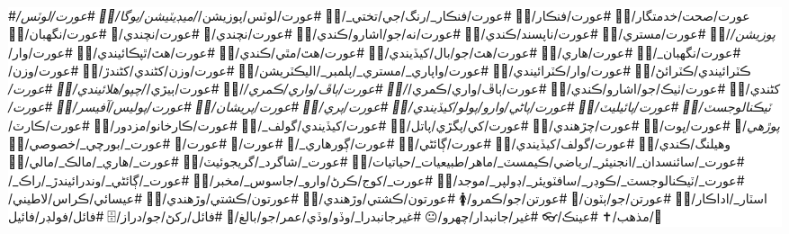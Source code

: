 #عورت/صحت/خدمتگار/👩‍⚕
#عورت/فنڪار/👩‍🎨
#عورت/فنڪار_/رنگ/جي/تختي_/👩‍🎨
#عورت/لوٽس/پوزيشن/_/ميڊيٽيشن/يوگا/🧘‍♀
#عورت/لوٽس/پوزيشن/_/🧘‍♀
#عورت/مستري/👩‍🔧
#عورت/ناپسند/ڪندي/🙎‍♀
#عورت/نه/جو/اشارو/ڪندي/🙅‍♀
#عورت/نچندي/💃
#عورت/نچندي/💃
#عورت/نگهبان/💂‍♀
#عورت/نگهبان_/💂‍♀
#عورت/هاري/👩‍🌾
#عورت/هٿ/جو/بال/کيڏيندي/🤾‍♀
#عورت/هٿ/مٿي/ڪندي/🙋‍♀
#عورت/هٿ/ٿپڪائيندي/💁‍♀
#عورت/وار/ڪٽرائيندي/ڪٽرائڻ/💇‍♀
#عورت/وار/ڪٽرائيندي/💇‍♀
#عورت/واپاري_/مستري_/پلمبر_/اليڪٽريشن/👩‍🔧
#عورت/وزن/کڻندي/کڻندڙ/🏋‍♀
#عورت/وزن/کڻندي/🏋‍♀
#عورت/ٺيڪ/جو/اشارو/ڪندي/🙆‍♀
#عورت/ٻاڦ/واري/ڪمري/_/🧖‍♀
#عورت/ٻاڦ/واري/ڪمري/_/🧖‍♀
#عورت/ٻيڙي/_/چپو/هلائيندي/🚣‍♀
#عورت/ٽيڪنالوجسٽ/👩‍💻
#عورت/پائيليٽ/👩‍✈
#عورت/پاڻي/وارو/پولو/کيڏيندي/🤽‍♀
#عورت/پري/🧚‍♀
#عورت/پريشان/🙍‍♀
#عورت/پوليس/آفيسر/👮‍♀
#عورت/پوڙهي_/👵
#عورت/ڀوت/🧛‍♀
#عورت/چڙهندي/🧗‍♀
#عورت/کي/پگڙي/پاتل/👳‍♀
#عورت/کيڏيندي/گولف_/🏌‍♀
#عورت/ڪارخانو/مزدور/👩‍🏭
#عورت/ڪارٽ/وهيلنگ/ڪندي/🤸‍♀
#عورت/گولف/کيڏيندي/🏌‍♀
#عورت/ڳائڻي/👩‍🎤
#عورت/ڳورهاري_/🤰
#عورت/👩
#عورت/👩
#عورت_/بورچي_/خصوصي/👩‍🍳
#عورت_/سائنسدان_/انجنيئر_/رياضي/ڪيمسٽ_/ماهر/طبيعيات_/حياتيات/👩‍🔬
#عورت_/شاگرد_/گريجوئيٽ/👩‍🎓
#عورت_/هاري_/مالڪ_/مالي/👩‍🌾
#عورت_/ٽيڪنالوجسٽ_/ڪوڊر_/سافٽويئر_/ڊولپر_/موجد/👩‍💻
#عورت_/کوج/ڪرڻ/وارو_/جاسوس_/مخبر/🕵‍♀
#عورت_/ڳائڻي_/وندرائيندڙ_/راڪ_/اسٽار_/اداڪار/👩‍🎤
#عورتن/جو/ٻٽون/👝
#عورتن/جو/ڪمرو/🚺
#عورتون/ڪشتي/وڙهندي/🤼‍♀
#عورتون/ڪشتي/وڙهندي/🤼‍♀
#عيسائي/ڪراس/لاطيني/مذهب/✝
#عينڪ/👓
#غير/جانبدار/چهرو/😐
#غيرجانبدرا_/وڏو/وڏي/عمر/جو/بالغ/🧓
#فائل/رکڻ/جو/دراز/🗄
#فائل/فولڊر/فائيل/📁
